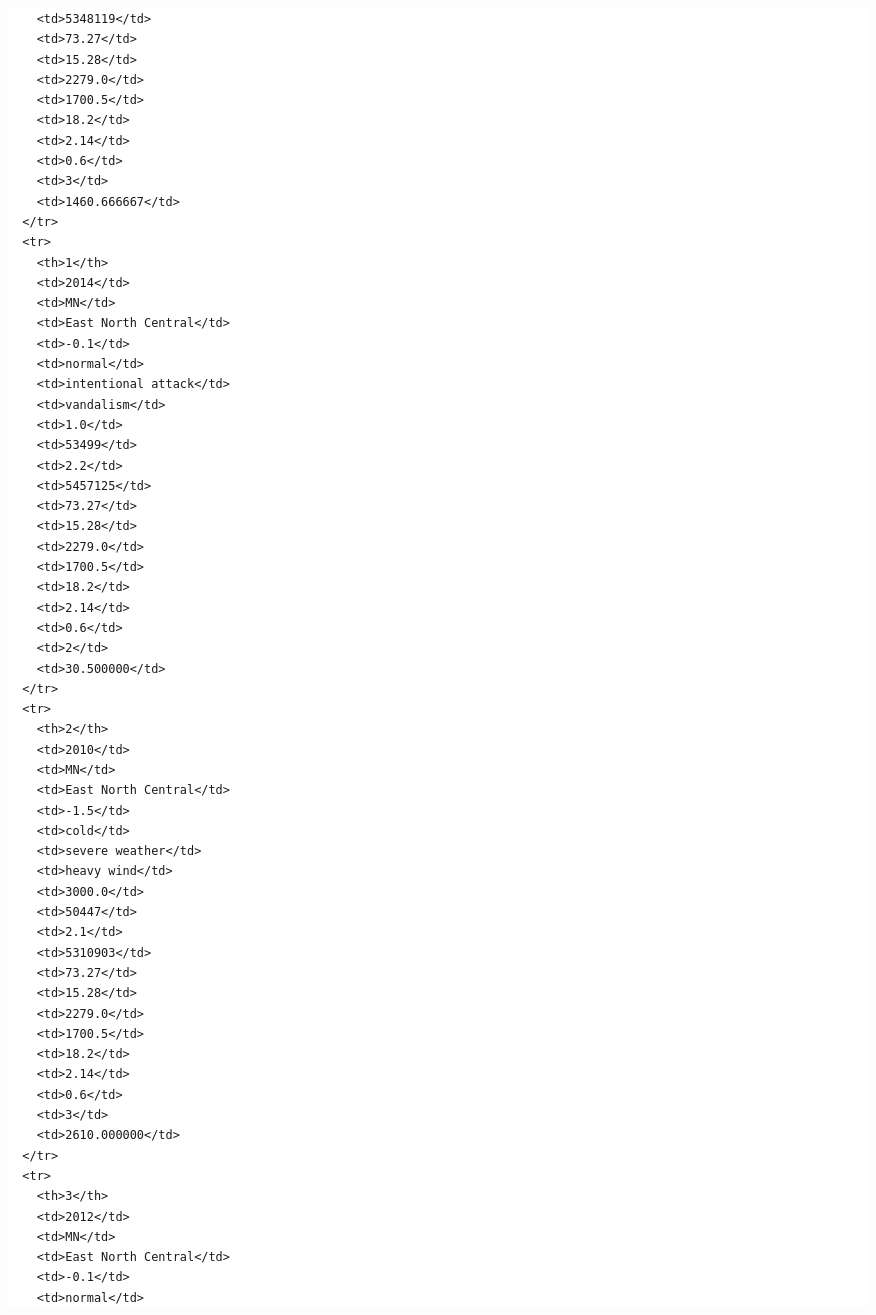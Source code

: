         <td>5348119</td>
        <td>73.27</td>
        <td>15.28</td>
        <td>2279.0</td>
        <td>1700.5</td>
        <td>18.2</td>
        <td>2.14</td>
        <td>0.6</td>
        <td>3</td>
        <td>1460.666667</td>
      </tr>
      <tr>
        <th>1</th>
        <td>2014</td>
        <td>MN</td>
        <td>East North Central</td>
        <td>-0.1</td>
        <td>normal</td>
        <td>intentional attack</td>
        <td>vandalism</td>
        <td>1.0</td>
        <td>53499</td>
        <td>2.2</td>
        <td>5457125</td>
        <td>73.27</td>
        <td>15.28</td>
        <td>2279.0</td>
        <td>1700.5</td>
        <td>18.2</td>
        <td>2.14</td>
        <td>0.6</td>
        <td>2</td>
        <td>30.500000</td>
      </tr>
      <tr>
        <th>2</th>
        <td>2010</td>
        <td>MN</td>
        <td>East North Central</td>
        <td>-1.5</td>
        <td>cold</td>
        <td>severe weather</td>
        <td>heavy wind</td>
        <td>3000.0</td>
        <td>50447</td>
        <td>2.1</td>
        <td>5310903</td>
        <td>73.27</td>
        <td>15.28</td>
        <td>2279.0</td>
        <td>1700.5</td>
        <td>18.2</td>
        <td>2.14</td>
        <td>0.6</td>
        <td>3</td>
        <td>2610.000000</td>
      </tr>
      <tr>
        <th>3</th>
        <td>2012</td>
        <td>MN</td>
        <td>East North Central</td>
        <td>-0.1</td>
        <td>normal</td>